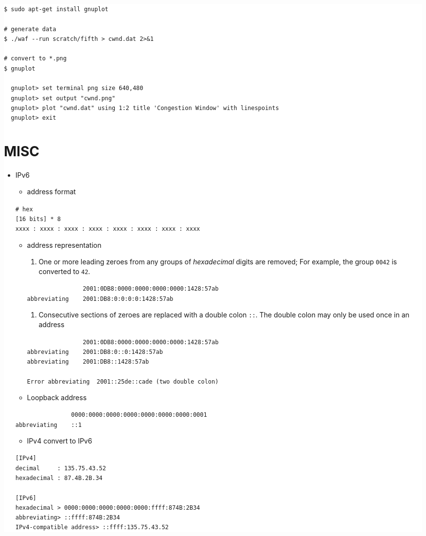 ```
$ sudo apt-get install gnuplot

# generate data
$ ./waf --run scratch/fifth > cwnd.dat 2>&1

# convert to *.png
$ gnuplot

  gnuplot> set terminal png size 640,480
  gnuplot> set output "cwnd.png"
  gnuplot> plot "cwnd.dat" using 1:2 title 'Congestion Window' with linespoints
  gnuplot> exit
```

# MISC

+ IPv6
    - address format

    ```
    # hex
    [16 bits] * 8
    xxxx : xxxx : xxxx : xxxx : xxxx : xxxx : xxxx : xxxx
    ```

    - address representation
        1. One or more leading zeroes from any groups of *hexadecimal* digits are removed;
        For example, the group `0042` is converted to `42`.

        ```
                        2001:0DB8:0000:0000:0000:0000:1428:57ab
        abbreviating    2001:DB8:0:0:0:0:1428:57ab
        ```

        1. Consecutive sections of zeroes are replaced with a double colon `::`.
        The double colon may only be used once in an address

        ```
                        2001:0DB8:0000:0000:0000:0000:1428:57ab
        abbreviating    2001:DB8:0::0:1428:57ab
        abbreviating    2001:DB8::1428:57ab

        Error abbreviating  2001::25de::cade (two double colon)
        ```
    - Loopback address

    ```
                    0000:0000:0000:0000:0000:0000:0000:0001
    abbreviating    ::1
    ```

    - IPv4 convert to IPv6

    ```
    [IPv4]
    decimal     : 135.75.43.52
    hexadecimal : 87.4B.2B.34

    [IPv6]
    hexadecimal > 0000:0000:0000:0000:0000:ffff:874B:2B34
    abbreviating> ::ffff:874B:2B34
    IPv4-compatible address> ::ffff:135.75.43.52
    ```



